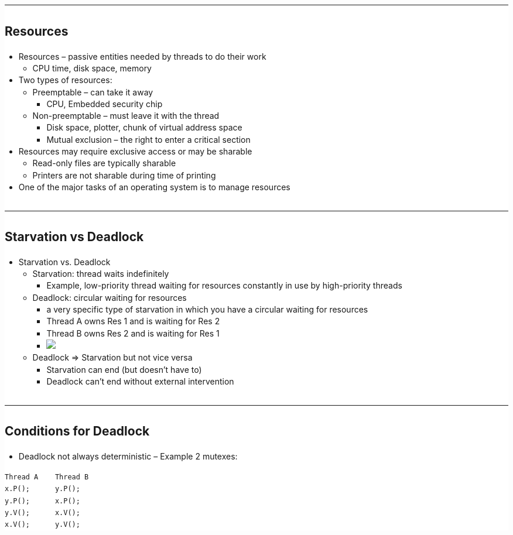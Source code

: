 

<h2 id="ddcf50c29294d4414f3f7c1bbc892cb5"></h2>

-----

## Resources

 - Resources – passive entities needed by threads to do their work
    - CPU time, disk space, memory
 - Two types of resources:
    - Preemptable – can take it away
        - CPU, Embedded security chip
    - Non-preemptable – must leave it with the thread
        - Disk space, plotter, chunk of virtual address space
        - Mutual exclusion – the right to enter a critical section
 - Resources may require exclusive access or may be sharable
    - Read-only files are typically sharable
    - Printers are not sharable during time of printing
 - One of the major tasks of an operating system is to manage resources

<h2 id="e66cc87dc77acc53b59839e4d32c59f6"></h2>

-----

## Starvation vs Deadlock

 - Starvation vs. Deadlock
    - Starvation: thread waits indefinitely
        - Example, low-priority thread waiting for resources  constantly in use by high-priority threads
    - Deadlock: circular waiting for resources
        - a very specific type of starvation in which you have a circular waiting for resources
        - Thread A owns Res 1 and is waiting for Res 2
        - Thread B owns Res 2 and is waiting for Res 1
        - ![](../imgs/os_thread_deadlock.png)
    - Deadlock => Starvation but not vice versa
        - Starvation can end (but doesn’t have to)
        - Deadlock can’t end without external intervention

<h2 id="854d217dd7484494ec7fef6f86239ee3"></h2>

-----

## Conditions for Deadlock

 - Deadlock not always deterministic – Example 2 mutexes:

```
Thread A    Thread B
x.P();      y.P();
y.P();      x.P();
y.V();      x.V();
x.V();      y.V();
```
